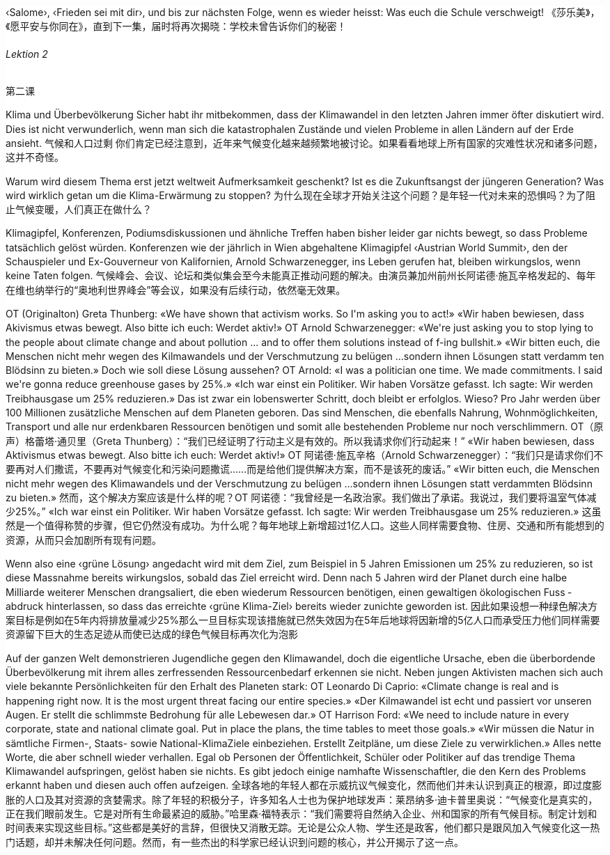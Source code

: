 ‹Salome›, ‹Frieden sei mit dir›, und bis zur nächsten Folge, wenn es wieder heisst: Was euch die Schule verschweigt!
《莎乐美》，《愿平安与你同在》，直到下一集，届时将再次揭晓：学校未曾告诉你们的秘密！

###### Lektion 2
第二课

Klima und Überbevölkerung Sicher habt ihr mitbekommen, dass der Klimawandel in den letzten Jahren immer öfter diskutiert wird. Dies ist nicht verwunderlich, wenn man sich die katastrophalen Zustände und vielen Probleme in allen Ländern auf der Erde ansieht.
气候和人口过剩 你们肯定已经注意到，近年来气候变化越来越频繁地被讨论。如果看看地球上所有国家的灾难性状况和诸多问题，这并不奇怪。

Warum wird diesem Thema erst jetzt weltweit Aufmerksamkeit geschenkt? Ist es die Zukunftsangst der jüngeren Generation? Was wird wirklich getan um die Klima-Erwärmung zu stoppen?
为什么现在全球才开始关注这个问题？是年轻一代对未来的恐惧吗？为了阻止气候变暖，人们真正在做什么？

Klimagipfel, Konferenzen, Podiumsdiskussionen und ähnliche Treffen haben bisher leider gar nichts bewegt, so dass Probleme tatsächlich gelöst würden. Konferenzen wie der jährlich in Wien abgehaltene Klimagipfel ‹Austrian World Summit›, den der Schauspieler und Ex-Gouverneur von Kalifornien, Arnold Schwarzenegger, ins Leben gerufen hat, bleiben wirkungslos, wenn keine Taten folgen.
气候峰会、会议、论坛和类似集会至今未能真正推动问题的解决。由演员兼加州前州长阿诺德·施瓦辛格发起的、每年在维也纳举行的“奥地利世界峰会”等会议，如果没有后续行动，依然毫无效果。

OT (Originalton) Greta Thunberg: «We have shown that activism works. So I'm asking you to act!» «Wir haben bewiesen, dass Akivismus etwas bewegt. Also bitte ich euch: Werdet aktiv!» OT Arnold Schwarzenegger: «We're just asking you to stop lying to the people about climate change and about pollution ... and to offer them solutions instead of f-ing bullshit.» «Wir bitten euch, die Menschen nicht mehr wegen des Kilmawandels und der Verschmutzung zu belügen …sondern ihnen Lösungen statt verdamm­ ten Blödsinn zu bieten.» Doch wie soll diese Lösung aussehen? OT Arnold: «I was a politician one time. We made commitments. I said we're gonna reduce greenhouse gases by 25%.» «Ich war einst ein Politiker. Wir haben Vorsätze gefasst. Ich sagte: Wir werden Treibhausgase um 25% reduzieren.» Das ist zwar ein lobenswerter Schritt, doch bleibt er erfolglos. Wieso? Pro Jahr werden über 100 Millionen zusätzliche Menschen auf dem Planeten geboren. Das sind Menschen, die ebenfalls Nahrung, Wohnmöglichkeiten, Transport und alle nur erdenkbaren Ressourcen benötigen und somit alle bestehenden Probleme nur noch verschlimmern.
OT（原声）格蕾塔·通贝里（Greta Thunberg）：“我们已经证明了行动主义是有效的。所以我请求你们行动起来！” «Wir haben bewiesen, dass Aktivismus etwas bewegt. Also bitte ich euch: Werdet aktiv!» OT 阿诺德·施瓦辛格（Arnold Schwarzenegger）：“我们只是请求你们不要再对人们撒谎，不要再对气候变化和污染问题撒谎……而是给他们提供解决方案，而不是该死的废话。” «Wir bitten euch, die Menschen nicht mehr wegen des Klimawandels und der Verschmutzung zu belügen …sondern ihnen Lösungen statt verdammten Blödsinn zu bieten.» 然而，这个解决方案应该是什么样的呢？OT 阿诺德：“我曾经是一名政治家。我们做出了承诺。我说过，我们要将温室气体减少25%。” «Ich war einst ein Politiker. Wir haben Vorsätze gefasst. Ich sagte: Wir werden Treibhausgase um 25% reduzieren.» 这虽然是一个值得称赞的步骤，但它仍然没有成功。为什么呢？每年地球上新增超过1亿人口。这些人同样需要食物、住房、交通和所有能想到的资源，从而只会加剧所有现有问题。

Wenn also eine ‹grüne Lösung› angedacht wird mit dem Ziel, zum Beispiel in 5 Jahren Emissionen um 25% zu reduzieren, so ist diese Massnahme bereits wirkungslos, sobald das Ziel erreicht wird. Denn nach 5 Jahren wird der Planet durch eine halbe Milliarde weiterer Menschen drangsaliert, die eben wiederum Ressourcen benötigen, einen gewaltigen ökologischen Fuss ­ abdruck hinterlassen, so dass das erreichte ‹grüne Klima-Ziel› bereits wieder zunichte geworden ist.
因此如果设想一种绿色解决方案目标是例如在5年内将排放量减少25%那么一旦目标实现该措施就已然失效因为在5年后地球将因新增的5亿人口而承受压力他们同样需要资源留下巨大的生态足迹从而使已达成的绿色气候目标再次化为泡影

Auf der ganzen Welt demonstrieren Jugendliche gegen den Klimawandel, doch die eigentliche Ursache, eben die überbordende Überbevölkerung mit ihrem alles zerfressenden Ressourcenbedarf erkennen sie nicht. Neben jungen Aktivisten machen sich auch viele bekannte Persönlichkeiten für den Erhalt des Planeten stark: OT Leonardo Di Caprio: «Climate change is real and is happening right now. It is the most urgent threat facing our entire species.» «Der Kilmawandel ist echt und passiert vor unseren Augen. Er stellt die schlimmste Bedrohung für alle Lebewesen dar.» OT Harrison Ford: «We need to include nature in every corporate, state and national climate goal. Put in place the plans, the time tables to meet those goals.» «Wir müssen die Natur in sämtliche Firmen-, Staats- sowie National-KlimaZiele einbeziehen. Erstellt Zeitpläne, um diese Ziele zu verwirklichen.» Alles nette Worte, die aber schnell wieder verhallen. Egal ob Personen der Öffentlichkeit, Schüler oder Politiker auf das trendige Thema Klimawandel aufspringen, gelöst haben sie nichts. Es gibt jedoch einige namhafte Wissenschaftler, die den Kern des Problems erkannt haben und diesen auch offen aufzeigen.
全球各地的年轻人都在示威抗议气候变化，然而他们并未认识到真正的根源，即过度膨胀的人口及其对资源的贪婪需求。除了年轻的积极分子，许多知名人士也为保护地球发声：莱昂纳多·迪卡普里奥说：“气候变化是真实的，正在我们眼前发生。它是对所有生命最紧迫的威胁。”哈里森·福特表示：“我们需要将自然纳入企业、州和国家的所有气候目标。制定计划和时间表来实现这些目标。”这些都是美好的言辞，但很快又消散无踪。无论是公众人物、学生还是政客，他们都只是跟风加入气候变化这一热门话题，却并未解决任何问题。然而，有一些杰出的科学家已经认识到问题的核心，并公开揭示了这一点。
